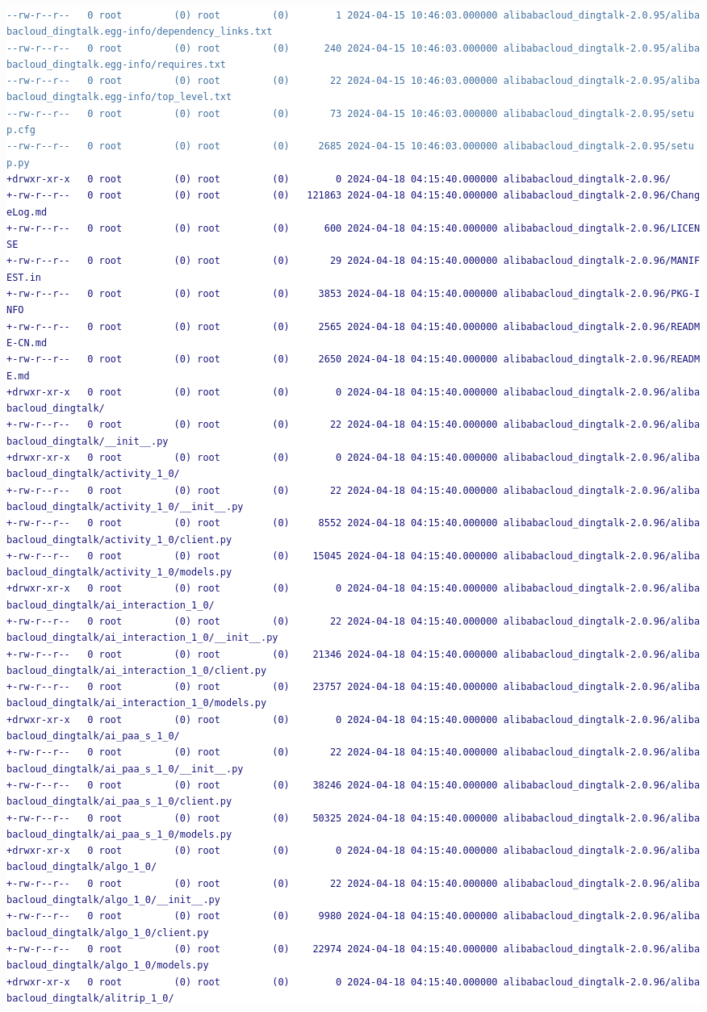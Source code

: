 ```diff
--rw-r--r--   0 root         (0) root         (0)        1 2024-04-15 10:46:03.000000 alibabacloud_dingtalk-2.0.95/alibabacloud_dingtalk.egg-info/dependency_links.txt
--rw-r--r--   0 root         (0) root         (0)      240 2024-04-15 10:46:03.000000 alibabacloud_dingtalk-2.0.95/alibabacloud_dingtalk.egg-info/requires.txt
--rw-r--r--   0 root         (0) root         (0)       22 2024-04-15 10:46:03.000000 alibabacloud_dingtalk-2.0.95/alibabacloud_dingtalk.egg-info/top_level.txt
--rw-r--r--   0 root         (0) root         (0)       73 2024-04-15 10:46:03.000000 alibabacloud_dingtalk-2.0.95/setup.cfg
--rw-r--r--   0 root         (0) root         (0)     2685 2024-04-15 10:46:03.000000 alibabacloud_dingtalk-2.0.95/setup.py
+drwxr-xr-x   0 root         (0) root         (0)        0 2024-04-18 04:15:40.000000 alibabacloud_dingtalk-2.0.96/
+-rw-r--r--   0 root         (0) root         (0)   121863 2024-04-18 04:15:40.000000 alibabacloud_dingtalk-2.0.96/ChangeLog.md
+-rw-r--r--   0 root         (0) root         (0)      600 2024-04-18 04:15:40.000000 alibabacloud_dingtalk-2.0.96/LICENSE
+-rw-r--r--   0 root         (0) root         (0)       29 2024-04-18 04:15:40.000000 alibabacloud_dingtalk-2.0.96/MANIFEST.in
+-rw-r--r--   0 root         (0) root         (0)     3853 2024-04-18 04:15:40.000000 alibabacloud_dingtalk-2.0.96/PKG-INFO
+-rw-r--r--   0 root         (0) root         (0)     2565 2024-04-18 04:15:40.000000 alibabacloud_dingtalk-2.0.96/README-CN.md
+-rw-r--r--   0 root         (0) root         (0)     2650 2024-04-18 04:15:40.000000 alibabacloud_dingtalk-2.0.96/README.md
+drwxr-xr-x   0 root         (0) root         (0)        0 2024-04-18 04:15:40.000000 alibabacloud_dingtalk-2.0.96/alibabacloud_dingtalk/
+-rw-r--r--   0 root         (0) root         (0)       22 2024-04-18 04:15:40.000000 alibabacloud_dingtalk-2.0.96/alibabacloud_dingtalk/__init__.py
+drwxr-xr-x   0 root         (0) root         (0)        0 2024-04-18 04:15:40.000000 alibabacloud_dingtalk-2.0.96/alibabacloud_dingtalk/activity_1_0/
+-rw-r--r--   0 root         (0) root         (0)       22 2024-04-18 04:15:40.000000 alibabacloud_dingtalk-2.0.96/alibabacloud_dingtalk/activity_1_0/__init__.py
+-rw-r--r--   0 root         (0) root         (0)     8552 2024-04-18 04:15:40.000000 alibabacloud_dingtalk-2.0.96/alibabacloud_dingtalk/activity_1_0/client.py
+-rw-r--r--   0 root         (0) root         (0)    15045 2024-04-18 04:15:40.000000 alibabacloud_dingtalk-2.0.96/alibabacloud_dingtalk/activity_1_0/models.py
+drwxr-xr-x   0 root         (0) root         (0)        0 2024-04-18 04:15:40.000000 alibabacloud_dingtalk-2.0.96/alibabacloud_dingtalk/ai_interaction_1_0/
+-rw-r--r--   0 root         (0) root         (0)       22 2024-04-18 04:15:40.000000 alibabacloud_dingtalk-2.0.96/alibabacloud_dingtalk/ai_interaction_1_0/__init__.py
+-rw-r--r--   0 root         (0) root         (0)    21346 2024-04-18 04:15:40.000000 alibabacloud_dingtalk-2.0.96/alibabacloud_dingtalk/ai_interaction_1_0/client.py
+-rw-r--r--   0 root         (0) root         (0)    23757 2024-04-18 04:15:40.000000 alibabacloud_dingtalk-2.0.96/alibabacloud_dingtalk/ai_interaction_1_0/models.py
+drwxr-xr-x   0 root         (0) root         (0)        0 2024-04-18 04:15:40.000000 alibabacloud_dingtalk-2.0.96/alibabacloud_dingtalk/ai_paa_s_1_0/
+-rw-r--r--   0 root         (0) root         (0)       22 2024-04-18 04:15:40.000000 alibabacloud_dingtalk-2.0.96/alibabacloud_dingtalk/ai_paa_s_1_0/__init__.py
+-rw-r--r--   0 root         (0) root         (0)    38246 2024-04-18 04:15:40.000000 alibabacloud_dingtalk-2.0.96/alibabacloud_dingtalk/ai_paa_s_1_0/client.py
+-rw-r--r--   0 root         (0) root         (0)    50325 2024-04-18 04:15:40.000000 alibabacloud_dingtalk-2.0.96/alibabacloud_dingtalk/ai_paa_s_1_0/models.py
+drwxr-xr-x   0 root         (0) root         (0)        0 2024-04-18 04:15:40.000000 alibabacloud_dingtalk-2.0.96/alibabacloud_dingtalk/algo_1_0/
+-rw-r--r--   0 root         (0) root         (0)       22 2024-04-18 04:15:40.000000 alibabacloud_dingtalk-2.0.96/alibabacloud_dingtalk/algo_1_0/__init__.py
+-rw-r--r--   0 root         (0) root         (0)     9980 2024-04-18 04:15:40.000000 alibabacloud_dingtalk-2.0.96/alibabacloud_dingtalk/algo_1_0/client.py
+-rw-r--r--   0 root         (0) root         (0)    22974 2024-04-18 04:15:40.000000 alibabacloud_dingtalk-2.0.96/alibabacloud_dingtalk/algo_1_0/models.py
+drwxr-xr-x   0 root         (0) root         (0)        0 2024-04-18 04:15:40.000000 alibabacloud_dingtalk-2.0.96/alibabacloud_dingtalk/alitrip_1_0/
```